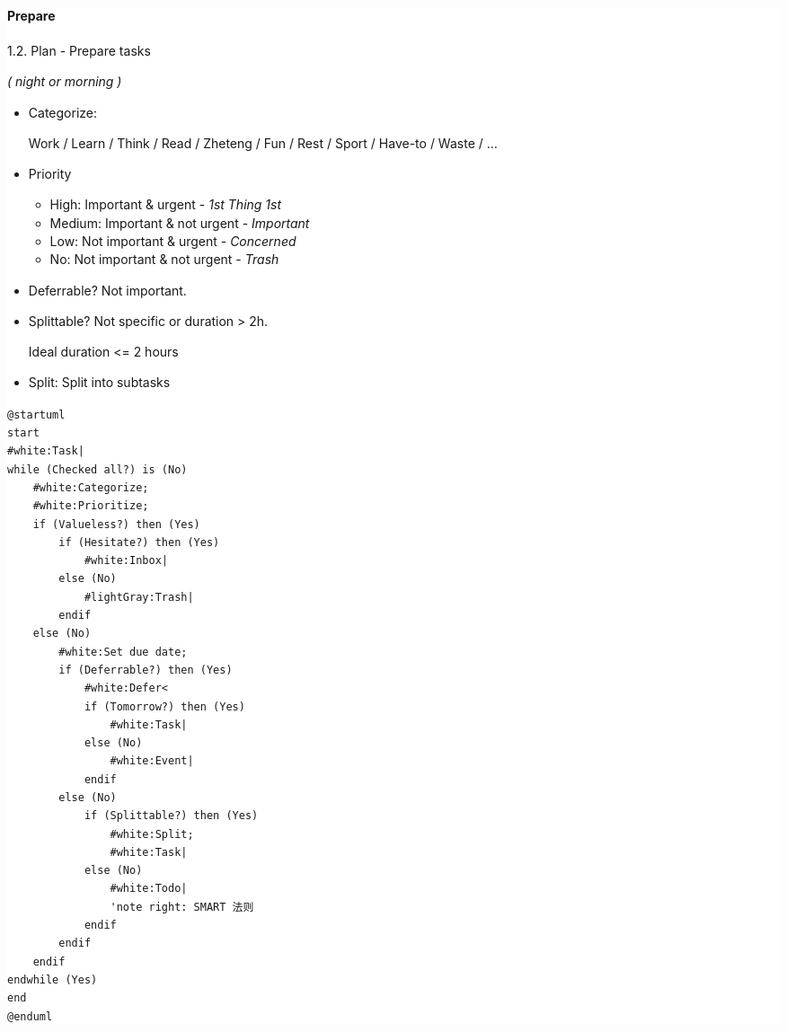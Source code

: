 #### Prepare

1.2\. Plan - Prepare tasks

_( night or morning )_

-   Categorize:

    Work / Learn / Think / Read / Zheteng / Fun / Rest / Sport / Have-to / Waste / …

-   Priority

    - High: Important & urgent - _1st Thing 1st_
    - Medium: Important & not urgent - _Important_
    - Low: Not important & urgent - _Concerned_
    - No: Not important & not urgent - _Trash_

-   Deferrable? Not important.

-   Splittable? Not specific or duration > 2h.

    Ideal duration <= 2 hours

-   Split: Split into subtasks

```plantuml
@startuml
start
#white:Task|
while (Checked all?) is (No)
    #white:Categorize;
    #white:Prioritize;
    if (Valueless?) then (Yes)
        if (Hesitate?) then (Yes)
            #white:Inbox|
        else (No)
            #lightGray:Trash|
        endif
    else (No)
        #white:Set due date;
        if (Deferrable?) then (Yes)
            #white:Defer<
            if (Tomorrow?) then (Yes)
                #white:Task|
            else (No)
                #white:Event|
            endif
        else (No)
            if (Splittable?) then (Yes)
                #white:Split;
                #white:Task|
            else (No)
                #white:Todo|
                'note right: SMART 法则
            endif
        endif
    endif
endwhile (Yes)
end
@enduml
```
